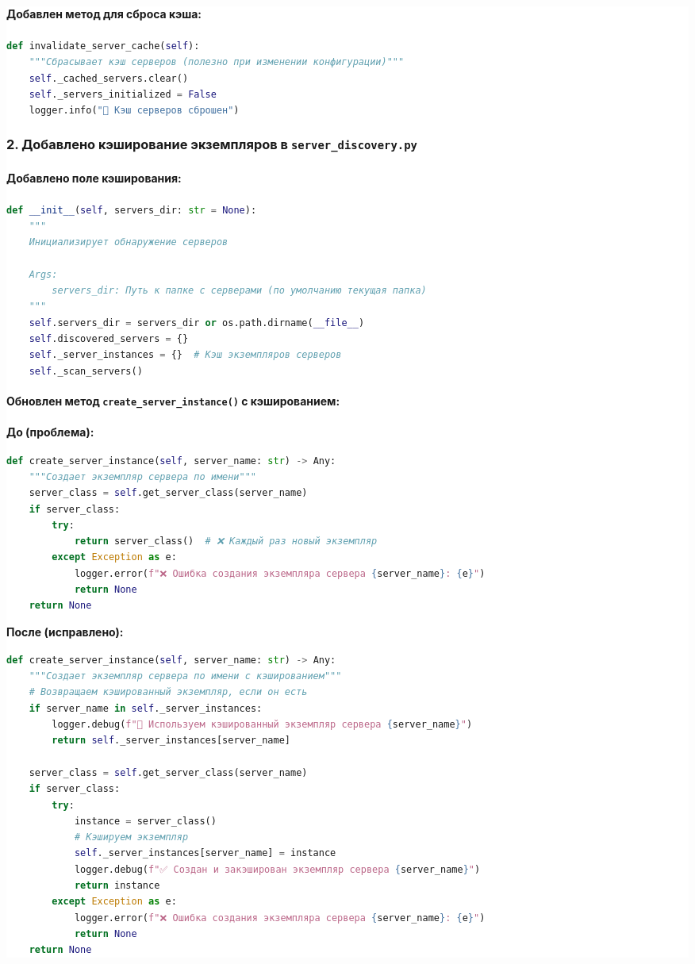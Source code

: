 #### **Добавлен метод для сброса кэша:**
```python
def invalidate_server_cache(self):
    """Сбрасывает кэш серверов (полезно при изменении конфигурации)"""
    self._cached_servers.clear()
    self._servers_initialized = False
    logger.info("🔄 Кэш серверов сброшен")
```

### **2. Добавлено кэширование экземпляров в `server_discovery.py`**

#### **Добавлено поле кэширования:**
```python
def __init__(self, servers_dir: str = None):
    """
    Инициализирует обнаружение серверов
    
    Args:
        servers_dir: Путь к папке с серверами (по умолчанию текущая папка)
    """
    self.servers_dir = servers_dir or os.path.dirname(__file__)
    self.discovered_servers = {}
    self._server_instances = {}  # Кэш экземпляров серверов
    self._scan_servers()
```

#### **Обновлен метод `create_server_instance()` с кэшированием:**

**До (проблема):**
```python
def create_server_instance(self, server_name: str) -> Any:
    """Создает экземпляр сервера по имени"""
    server_class = self.get_server_class(server_name)
    if server_class:
        try:
            return server_class()  # ❌ Каждый раз новый экземпляр
        except Exception as e:
            logger.error(f"❌ Ошибка создания экземпляра сервера {server_name}: {e}")
            return None
    return None
```

**После (исправлено):**
```python
def create_server_instance(self, server_name: str) -> Any:
    """Создает экземпляр сервера по имени с кэшированием"""
    # Возвращаем кэшированный экземпляр, если он есть
    if server_name in self._server_instances:
        logger.debug(f"🔄 Используем кэшированный экземпляр сервера {server_name}")
        return self._server_instances[server_name]
    
    server_class = self.get_server_class(server_name)
    if server_class:
        try:
            instance = server_class()
            # Кэшируем экземпляр
            self._server_instances[server_name] = instance
            logger.debug(f"✅ Создан и закэширован экземпляр сервера {server_name}")
            return instance
        except Exception as e:
            logger.error(f"❌ Ошибка создания экземпляра сервера {server_name}: {e}")
            return None
    return None
```